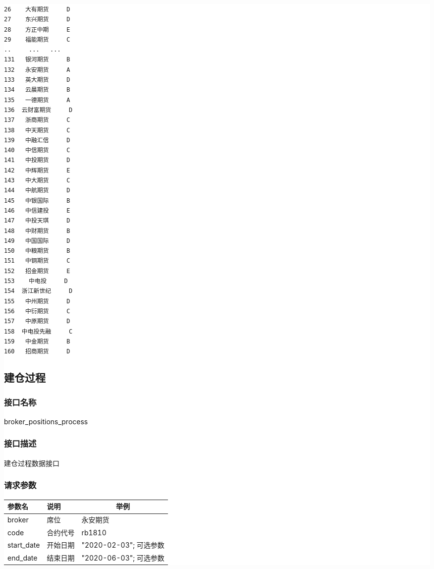 ```
26    大有期货     D
27    东兴期货     D
28    方正中期     E
29    福能期货     C
..     ...   ...
131   银河期货     B
132   永安期货     A
133   英大期货     D
134   云晨期货     B
135   一德期货     A
136  云财富期货     D
137   浙商期货     C
138   中天期货     C
139   中融汇信     D
140   中信期货     C
141   中投期货     D
142   中辉期货     E
143   中大期货     C
144   中航期货     D
145   中银国际     B
146   中信建投     E
147   中投天琪     D
148   中财期货     B
149   中国国际     D
150   中粮期货     B
151   中钢期货     C
152   招金期货     E
153    中电投     D
154  浙江新世纪     D
155   中州期货     D
156   中衍期货     C
157   中原期货     D
158  中电投先融     C
159   中金期货     B
160   招商期货     D
```

## 建仓过程

### 接口名称

broker_positions_process

### 接口描述

建仓过程数据接口

### 请求参数

|参数名|说明|举例|
|:-----  |:-----|-----                           |
|broker |席位   |永安期货|
|code |合约代号   |rb1810|
|start_date |开始日期   |"2020-02-03"; 可选参数 |
|end_date |结束日期   |"2020-06-03"; 可选参数 |
